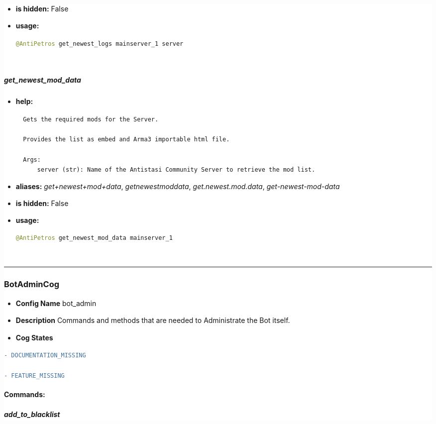 
- **is hidden:** False

- **usage:**
    ```python
    @AntiPetros get_newest_logs mainserver_1 server
    ```

<br>


##### __get_newest_mod_data__

- **help:**

        Gets the required mods for the Server.
        
        Provides the list as embed and Arma3 importable html file.
        
        Args:
            server (str): Name of the Antistasi Community Server to retrieve the mod list.




- **aliases:** *get+newest+mod+data*, *getnewestmoddata*, *get.newest.mod.data*, *get-newest-mod-data*


- **is hidden:** False

- **usage:**
    ```python
    @AntiPetros get_newest_mod_data mainserver_1
    ```

<br>



---




### BotAdminCog

- __Config Name__
    bot_admin

- __Description__
    Commands and methods that are needed to Administrate the Bot itself.

- __Cog States__
```diff
- DOCUMENTATION_MISSING

- FEATURE_MISSING
```
#### Commands:

##### __add_to_blacklist__
